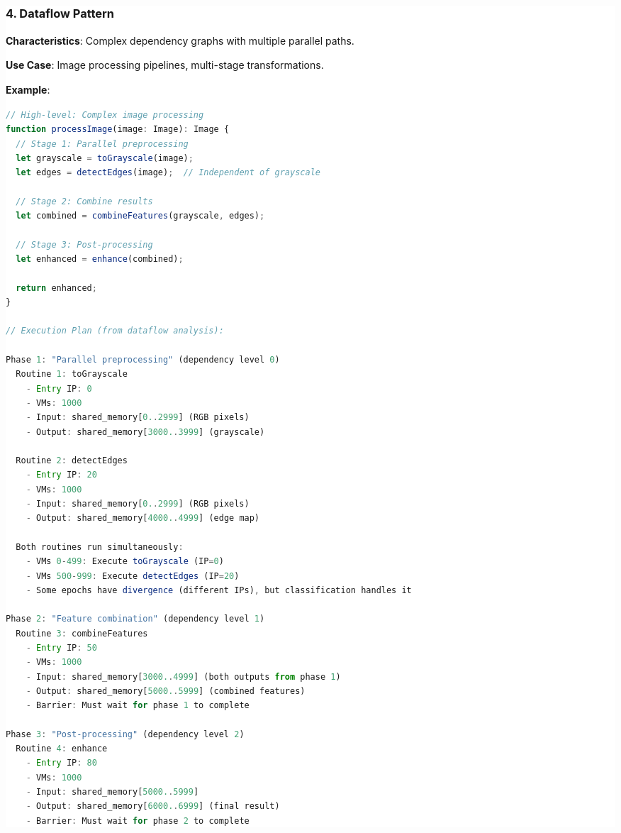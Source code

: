 ### 4. Dataflow Pattern

**Characteristics**: Complex dependency graphs with multiple parallel paths.

**Use Case**: Image processing pipelines, multi-stage transformations.

**Example**:

```typescript
// High-level: Complex image processing
function processImage(image: Image): Image {
  // Stage 1: Parallel preprocessing
  let grayscale = toGrayscale(image);
  let edges = detectEdges(image);  // Independent of grayscale
  
  // Stage 2: Combine results
  let combined = combineFeatures(grayscale, edges);
  
  // Stage 3: Post-processing
  let enhanced = enhance(combined);
  
  return enhanced;
}

// Execution Plan (from dataflow analysis):

Phase 1: "Parallel preprocessing" (dependency level 0)
  Routine 1: toGrayscale
    - Entry IP: 0
    - VMs: 1000
    - Input: shared_memory[0..2999] (RGB pixels)
    - Output: shared_memory[3000..3999] (grayscale)
  
  Routine 2: detectEdges
    - Entry IP: 20
    - VMs: 1000
    - Input: shared_memory[0..2999] (RGB pixels)
    - Output: shared_memory[4000..4999] (edge map)
  
  Both routines run simultaneously:
    - VMs 0-499: Execute toGrayscale (IP=0)
    - VMs 500-999: Execute detectEdges (IP=20)
    - Some epochs have divergence (different IPs), but classification handles it

Phase 2: "Feature combination" (dependency level 1)
  Routine 3: combineFeatures
    - Entry IP: 50
    - VMs: 1000
    - Input: shared_memory[3000..4999] (both outputs from phase 1)
    - Output: shared_memory[5000..5999] (combined features)
    - Barrier: Must wait for phase 1 to complete

Phase 3: "Post-processing" (dependency level 2)
  Routine 4: enhance
    - Entry IP: 80
    - VMs: 1000
    - Input: shared_memory[5000..5999]
    - Output: shared_memory[6000..6999] (final result)
    - Barrier: Must wait for phase 2 to complete
```
